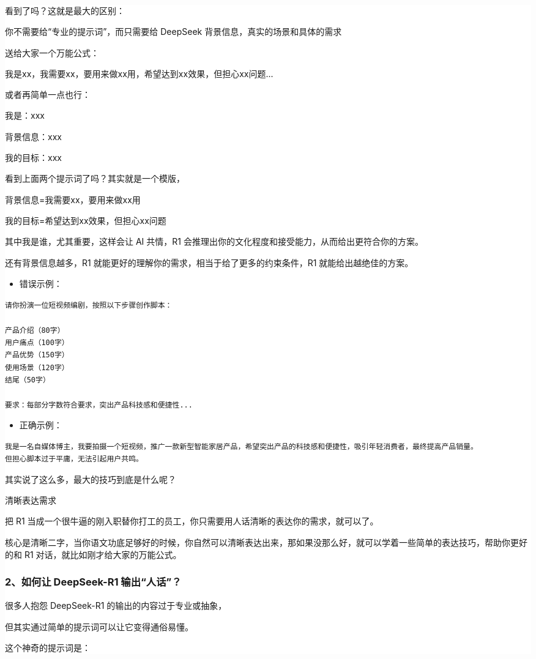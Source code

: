 看到了吗？这就是最大的区别：

你不需要给“专业的提示词”，而只需要给 DeepSeek 背景信息，真实的场景和具体的需求

送给大家一个万能公式：

我是xx，我需要xx，要用来做xx用，希望达到xx效果，但担心xx问题...

或者再简单一点也行：

我是：xxx

背景信息：xxx

我的目标：xxx

看到上面两个提示词了吗？其实就是一个模版，

背景信息=我需要xx，要用来做xx用

我的目标=希望达到xx效果，但担心xx问题

其中我是谁，尤其重要，这样会让 AI 共情，R1 会推理出你的文化程度和接受能力，从而给出更符合你的方案。

还有背景信息越多，R1 就能更好的理解你的需求，相当于给了更多的约束条件，R1 就能给出越绝佳的方案。

*   错误示例：

```
请你扮演一位短视频编剧，按照以下步骤创作脚本：

产品介绍（80字）
用户痛点（100字）
产品优势（150字）
使用场景（120字）
结尾（50字）

要求：每部分字数符合要求，突出产品科技感和便捷性...
```

*   正确示例：

```
我是一名自媒体博主，我要拍摄一个短视频，推广一款新型智能家居产品，希望突出产品的科技感和便捷性，吸引年轻消费者，最终提高产品销量。
但担心脚本过于平庸，无法引起用户共鸣。
```

其实说了这么多，最大的技巧到底是什么呢？

清晰表达需求

把 R1 当成一个很牛逼的刚入职替你打工的员工，你只需要用人话清晰的表达你的需求，就可以了。

核心是清晰二字，当你语文功底足够好的时候，你自然可以清晰表达出来，那如果没那么好，就可以学着一些简单的表达技巧，帮助你更好的和 R1 对话，就比如刚才给大家的万能公式。

### 2、如何让 DeepSeek-R1 输出“人话”？

很多人抱怨 DeepSeek-R1 的输出的内容过于专业或抽象，

但其实通过简单的提示词可以让它变得通俗易懂。

这个神奇的提示词是：
